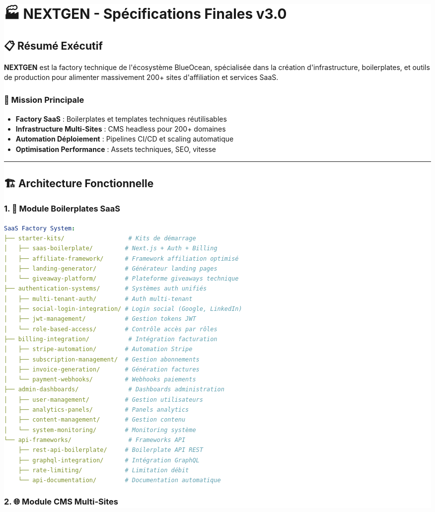 # 🏭 NEXTGEN - Spécifications Finales v3.0

## 📋 Résumé Exécutif

**NEXTGEN** est la factory technique de l'écosystème BlueOcean, spécialisée dans la création d'infrastructure, boilerplates, et outils de production pour alimenter massivement 200+ sites d'affiliation et services SaaS.

### 🎯 Mission Principale
- **Factory SaaS** : Boilerplates et templates techniques réutilisables
- **Infrastructure Multi-Sites** : CMS headless pour 200+ domaines
- **Automation Déploiement** : Pipelines CI/CD et scaling automatique
- **Optimisation Performance** : Assets techniques, SEO, vitesse

---

## 🏗️ Architecture Fonctionnelle

### 1. 🚀 **Module Boilerplates SaaS**

```yaml
SaaS Factory System:
├── starter-kits/                  # Kits de démarrage
│   ├── saas-boilerplate/         # Next.js + Auth + Billing
│   ├── affiliate-framework/      # Framework affiliation optimisé
│   ├── landing-generator/        # Générateur landing pages
│   └── giveaway-platform/        # Plateforme giveaways technique
├── authentication-systems/       # Systèmes auth unifiés
│   ├── multi-tenant-auth/        # Auth multi-tenant
│   ├── social-login-integration/ # Login social (Google, LinkedIn)
│   ├── jwt-management/           # Gestion tokens JWT
│   └── role-based-access/        # Contrôle accès par rôles
├── billing-integration/           # Intégration facturation
│   ├── stripe-automation/        # Automation Stripe
│   ├── subscription-management/  # Gestion abonnements
│   ├── invoice-generation/       # Génération factures
│   └── payment-webhooks/         # Webhooks paiements
├── admin-dashboards/              # Dashboards administration
│   ├── user-management/          # Gestion utilisateurs
│   ├── analytics-panels/         # Panels analytics
│   ├── content-management/       # Gestion contenu
│   └── system-monitoring/        # Monitoring système
└── api-frameworks/                # Frameworks API
    ├── rest-api-boilerplate/     # Boilerplate API REST
    ├── graphql-integration/      # Intégration GraphQL
    ├── rate-limiting/            # Limitation débit
    └── api-documentation/        # Documentation automatique
```

### 2. 🌐 **Module CMS Multi-Sites**
